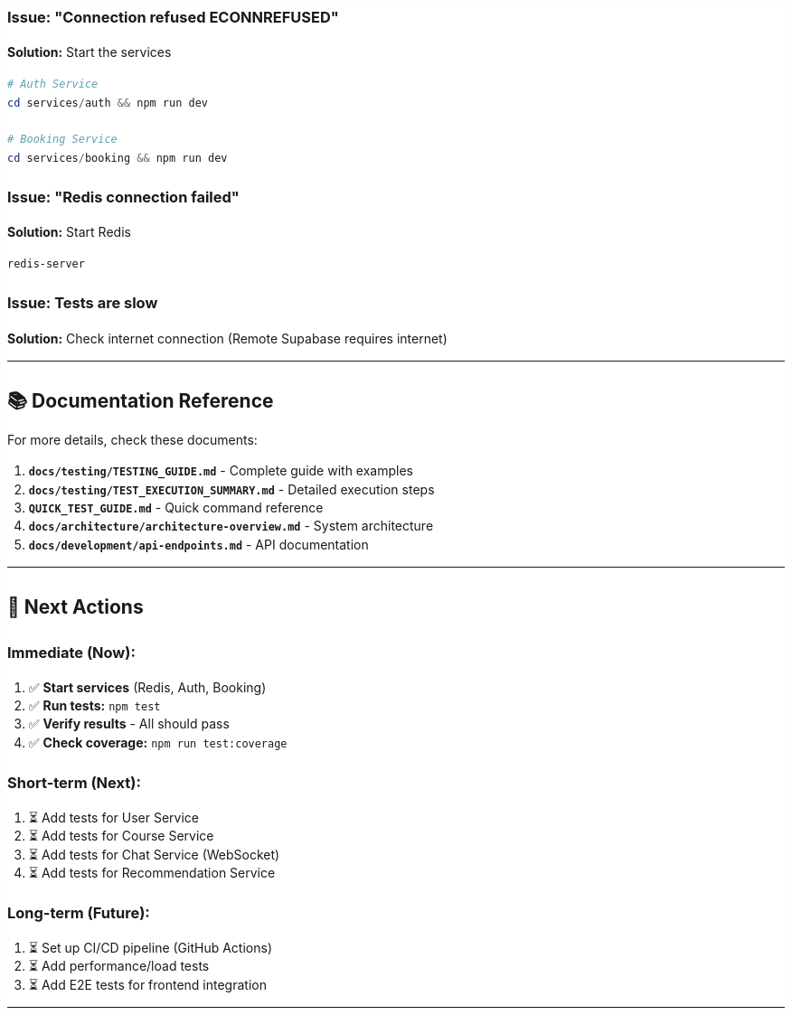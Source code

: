 ### Issue: "Connection refused ECONNREFUSED"
**Solution:** Start the services
```powershell
# Auth Service
cd services/auth && npm run dev

# Booking Service
cd services/booking && npm run dev
```

### Issue: "Redis connection failed"
**Solution:** Start Redis
```powershell
redis-server
```

### Issue: Tests are slow
**Solution:** Check internet connection (Remote Supabase requires internet)

---

## 📚 Documentation Reference

For more details, check these documents:

1. **`docs/testing/TESTING_GUIDE.md`** - Complete guide with examples
2. **`docs/testing/TEST_EXECUTION_SUMMARY.md`** - Detailed execution steps
3. **`QUICK_TEST_GUIDE.md`** - Quick command reference
4. **`docs/architecture/architecture-overview.md`** - System architecture
5. **`docs/development/api-endpoints.md`** - API documentation

---

## 🎯 Next Actions

### Immediate (Now):
1. ✅ **Start services** (Redis, Auth, Booking)
2. ✅ **Run tests:** `npm test`
3. ✅ **Verify results** - All should pass
4. ✅ **Check coverage:** `npm run test:coverage`

### Short-term (Next):
1. ⏳ Add tests for User Service
2. ⏳ Add tests for Course Service
3. ⏳ Add tests for Chat Service (WebSocket)
4. ⏳ Add tests for Recommendation Service

### Long-term (Future):
1. ⏳ Set up CI/CD pipeline (GitHub Actions)
2. ⏳ Add performance/load tests
3. ⏳ Add E2E tests for frontend integration

---